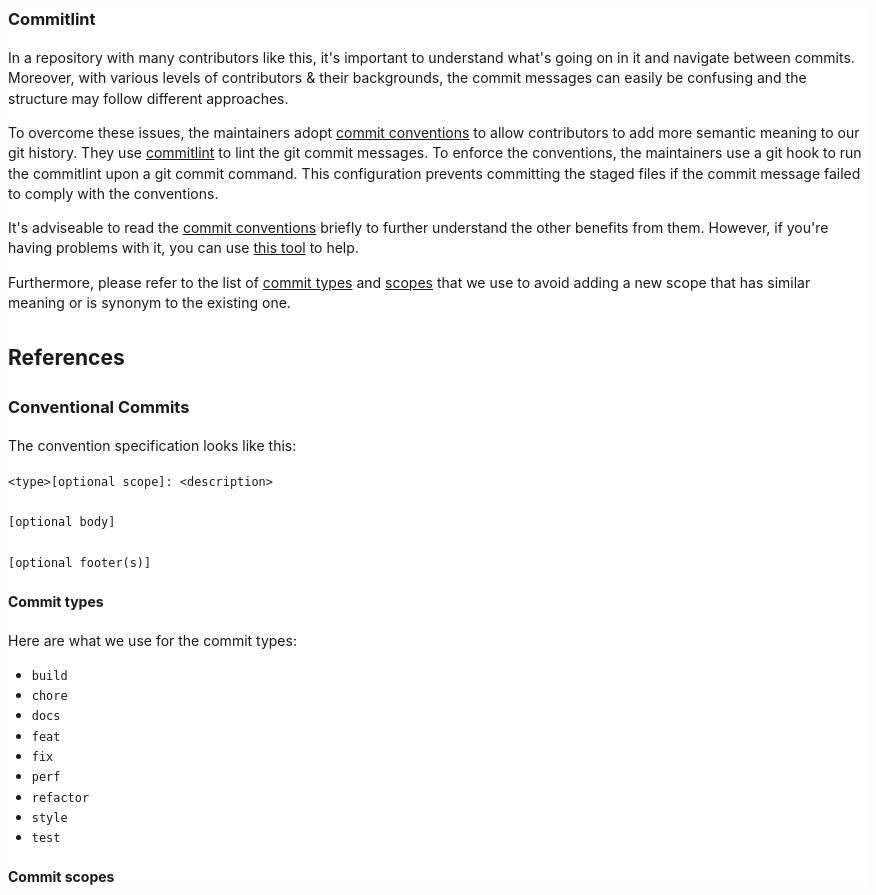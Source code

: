 ### Commitlint

In a repository with many contributors like this, it's important to understand
what's going on in it and navigate between commits. Moreover, with various
levels of contributors & their backgrounds, the commit messages can easily be
confusing and the structure may follow different approaches.

To overcome these issues, the maintainers adopt
[commit conventions](https://www.conventionalcommits.org/en/) to allow
contributors to add more semantic meaning to our git history. They use
[commitlint](https://commitlint.js.org/) to lint the git commit messages. To
enforce the conventions, the maintainers use a git hook to run the commitlint
upon a git commit command. This configuration prevents committing the staged
files if the commit message failed to comply with the conventions.

It's adviseable to read the
[commit conventions](https://www.conventionalcommits.org/en/v1.0.0) briefly to
further understand the other benefits from them. However, if you're having
problems with it, you can use [this tool](https://commitlint.io/) to help.

Furthermore, please refer to the list of [commit types](#commit-types) and
[scopes](#commit-scopes) that we use to avoid adding a new scope that has
similar meaning or is synonym to the existing one.

## References

### Conventional Commits

The convention specification looks like this:

```txt
<type>[optional scope]: <description>

[optional body]

[optional footer(s)]
```

#### Commit types

Here are what we use for the commit types:

- `build`
- `chore`
- `docs`
- `feat`
- `fix`
- `perf`
- `refactor`
- `style`
- `test`

#### Commit scopes
